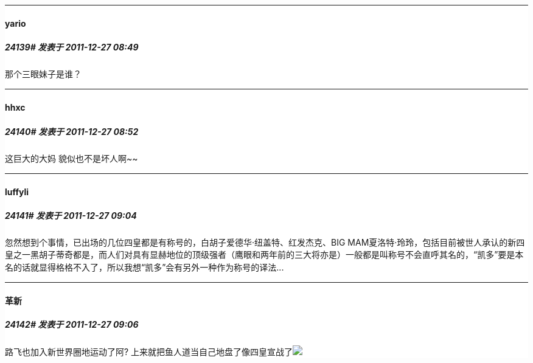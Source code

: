 





-----

####  yario  
##### 24139#       发表于 2011-12-27 08:49




那个三眼妹子是谁？







-----

####  hhxc  
##### 24140#       发表于 2011-12-27 08:52




这巨大的大妈 貌似也不是坏人啊~~







-----

####  luffyli  
##### 24141#       发表于 2011-12-27 09:04




忽然想到个事情，已出场的几位四皇都是有称号的，白胡子爱德华·纽盖特、红发杰克、BIG MAM夏洛特·玲玲，包括目前被世人承认的新四皇之一黑胡子蒂奇都是，而人们对具有显赫地位的顶级强者（鹰眼和两年前的三大将亦是）一般都是叫称号不会直呼其名的，“凯多”要是本名的话就显得格格不入了，所以我想“凯多”会有另外一种作为称号的译法...







-----

####  革新  
##### 24142#       发表于 2011-12-27 09:06




路飞也加入新世界圈地运动了阿? 上来就把鱼人道当自己地盘了像四皇宣战了<img src="https://static.saraba1st.com/image/smiley/face/191.gif" referrerpolicy="no-referrer">






